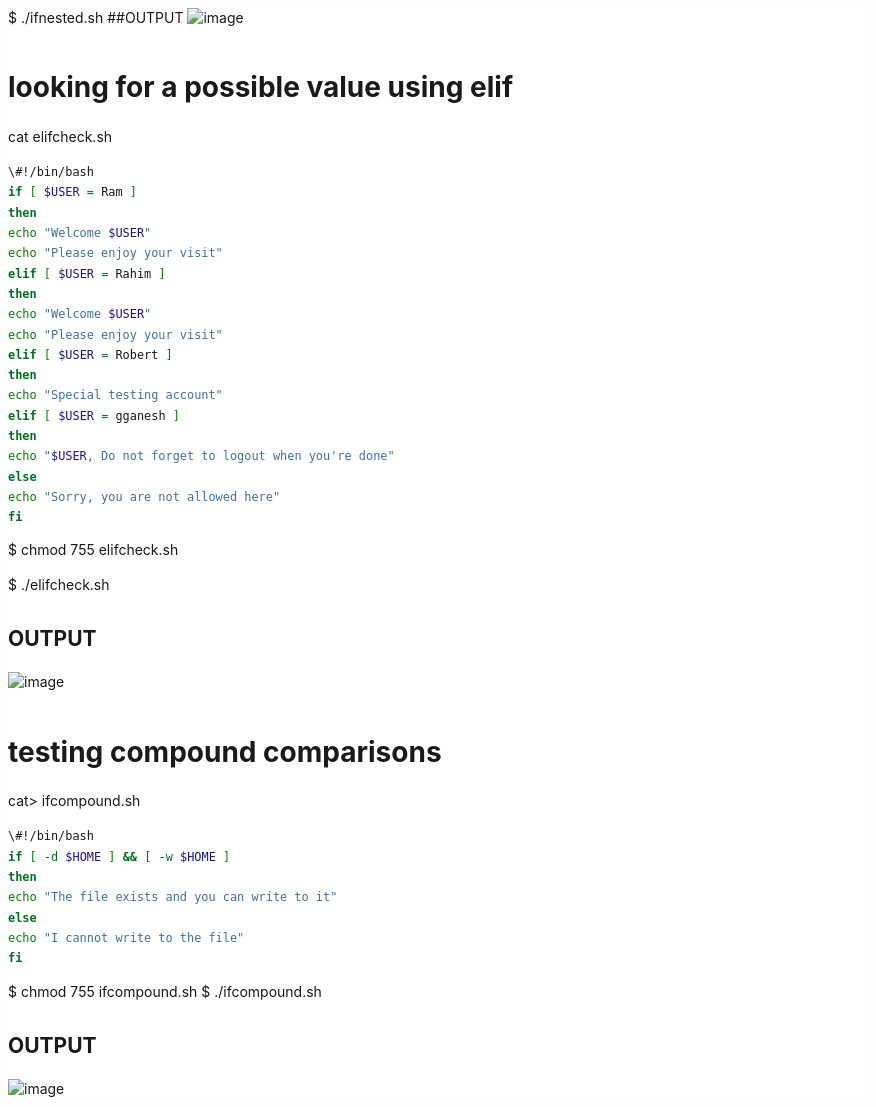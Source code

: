 $ ./ifnested.sh 
##OUTPUT
![image](https://github.com/user-attachments/assets/c86ce2a2-b441-4778-bac2-99c6da45b12a)

# looking for a possible value using elif
cat elifcheck.sh 
```bash
\#!/bin/bash
if [ $USER = Ram ]
then
echo "Welcome $USER"
echo "Please enjoy your visit"
elif [ $USER = Rahim ]
then
echo "Welcome $USER"
echo "Please enjoy your visit"
elif [ $USER = Robert ]
then
echo "Special testing account"
elif [ $USER = gganesh ]
then
echo "$USER, Do not forget to logout when you're done"
else
echo "Sorry, you are not allowed here"
fi
```

$ chmod 755 elifcheck.sh
 
$ ./elifcheck.sh 
## OUTPUT
![image](https://github.com/user-attachments/assets/7bd72773-198e-4998-b419-390966cb473f)


# testing compound comparisons
cat> ifcompound.sh 
```bash
\#!/bin/bash
if [ -d $HOME ] && [ -w $HOME ]
then
echo "The file exists and you can write to it"
else
echo "I cannot write to the file"
fi
```
$ chmod 755 ifcompound.sh
$ ./ifcompound.sh 
## OUTPUT
![image](https://github.com/user-attachments/assets/4ec86a81-a899-4902-8ed5-475071270ff1)
